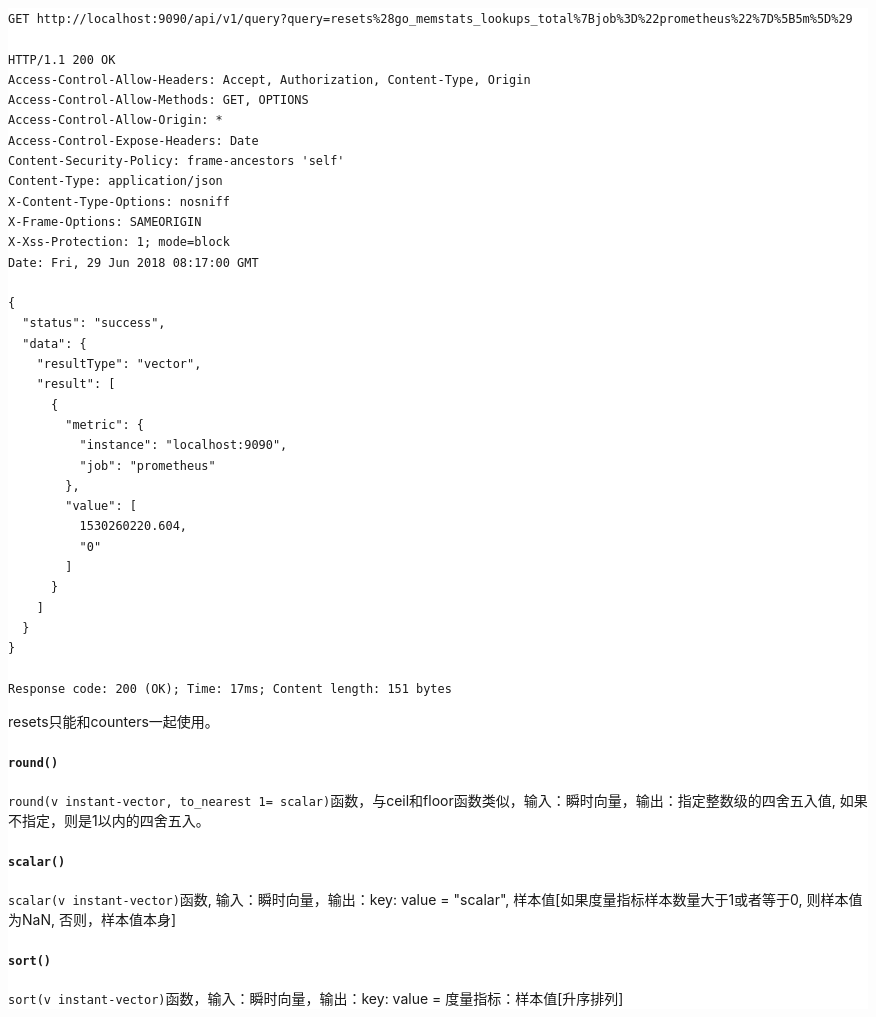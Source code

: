 ```
GET http://localhost:9090/api/v1/query?query=resets%28go_memstats_lookups_total%7Bjob%3D%22prometheus%22%7D%5B5m%5D%29

HTTP/1.1 200 OK
Access-Control-Allow-Headers: Accept, Authorization, Content-Type, Origin
Access-Control-Allow-Methods: GET, OPTIONS
Access-Control-Allow-Origin: *
Access-Control-Expose-Headers: Date
Content-Security-Policy: frame-ancestors 'self'
Content-Type: application/json
X-Content-Type-Options: nosniff
X-Frame-Options: SAMEORIGIN
X-Xss-Protection: 1; mode=block
Date: Fri, 29 Jun 2018 08:17:00 GMT

{
  "status": "success",
  "data": {
    "resultType": "vector",
    "result": [
      {
        "metric": {
          "instance": "localhost:9090",
          "job": "prometheus"
        },
        "value": [
          1530260220.604,
          "0"
        ]
      }
    ]
  }
}

Response code: 200 (OK); Time: 17ms; Content length: 151 bytes
```

resets只能和counters一起使用。

#### `round()`

`round(v instant-vector, to_nearest 1= scalar)`函数，与ceil和floor函数类似，输入：瞬时向量，输出：指定整数级的四舍五入值, 如果不指定，则是1以内的四舍五入。

#### `scalar()`

`scalar(v instant-vector)`函数, 输入：瞬时向量，输出：key: value = "scalar", 样本值[如果度量指标样本数量大于1或者等于0, 则样本值为NaN, 否则，样本值本身]

#### `sort()`
`sort(v instant-vector)`函数，输入：瞬时向量，输出：key: value = 度量指标：样本值[升序排列]
